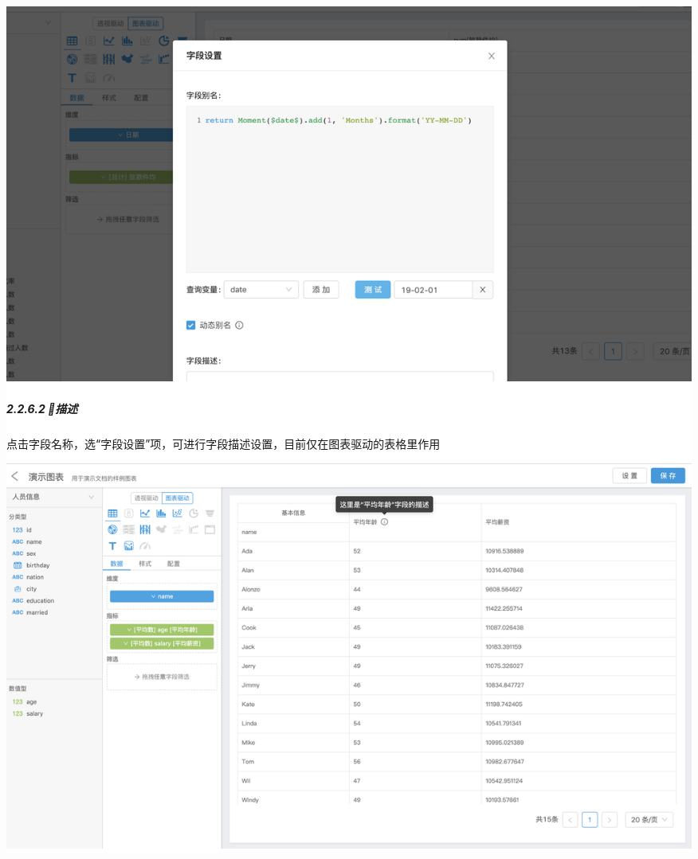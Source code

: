 ![别名2](../../assets/images/widget/2.2.6.1.2.png)

##### 2.2.6.2 描述

点击字段名称，选“字段设置”项，可进行字段描述设置，目前仅在图表驱动的表格里作用

![描述1](../../assets/images/widget/2.2.6.2.1.png)
